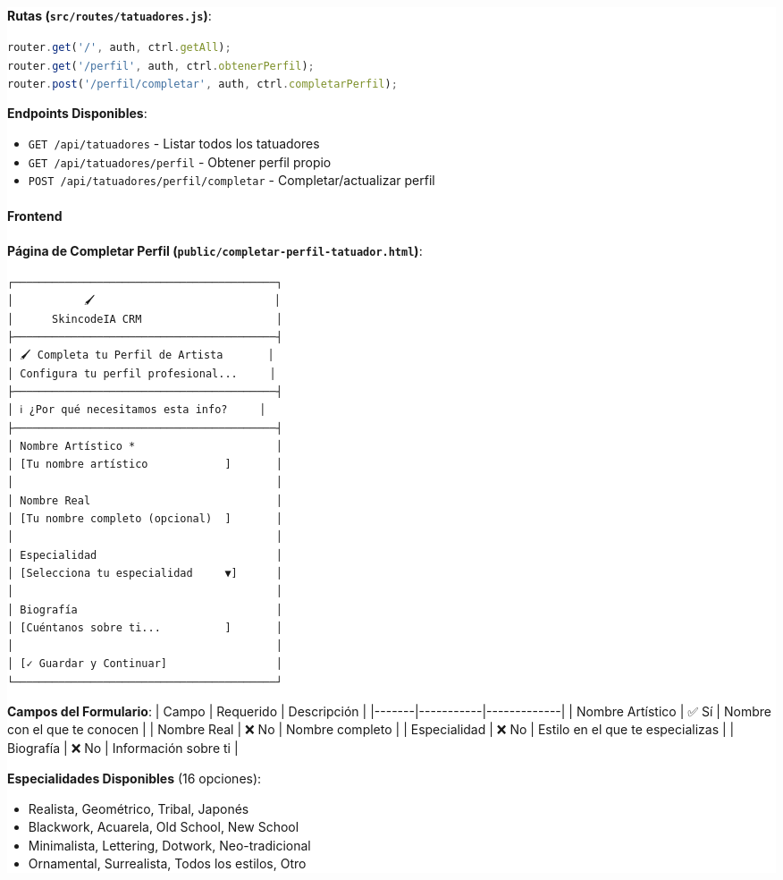 **Rutas (`src/routes/tatuadores.js`)**:
```javascript
router.get('/', auth, ctrl.getAll);
router.get('/perfil', auth, ctrl.obtenerPerfil);
router.post('/perfil/completar', auth, ctrl.completarPerfil);
```

**Endpoints Disponibles**:
- `GET /api/tatuadores` - Listar todos los tatuadores
- `GET /api/tatuadores/perfil` - Obtener perfil propio
- `POST /api/tatuadores/perfil/completar` - Completar/actualizar perfil

#### Frontend

**Página de Completar Perfil (`public/completar-perfil-tatuador.html`)**:

```
┌─────────────────────────────────────────┐
│           🖌️                            │
│      SkincodeIA CRM                     │
├─────────────────────────────────────────┤
│ 🖌️ Completa tu Perfil de Artista       │
│ Configura tu perfil profesional...     │
├─────────────────────────────────────────┤
│ ℹ️ ¿Por qué necesitamos esta info?     │
├─────────────────────────────────────────┤
│ Nombre Artístico *                      │
│ [Tu nombre artístico            ]       │
│                                         │
│ Nombre Real                             │
│ [Tu nombre completo (opcional)  ]       │
│                                         │
│ Especialidad                            │
│ [Selecciona tu especialidad     ▼]      │
│                                         │
│ Biografía                               │
│ [Cuéntanos sobre ti...          ]       │
│                                         │
│ [✓ Guardar y Continuar]                 │
└─────────────────────────────────────────┘
```

**Campos del Formulario**:
| Campo | Requerido | Descripción |
|-------|-----------|-------------|
| Nombre Artístico | ✅ Sí | Nombre con el que te conocen |
| Nombre Real | ❌ No | Nombre completo |
| Especialidad | ❌ No | Estilo en el que te especializas |
| Biografía | ❌ No | Información sobre ti |

**Especialidades Disponibles** (16 opciones):
- Realista, Geométrico, Tribal, Japonés
- Blackwork, Acuarela, Old School, New School
- Minimalista, Lettering, Dotwork, Neo-tradicional
- Ornamental, Surrealista, Todos los estilos, Otro
